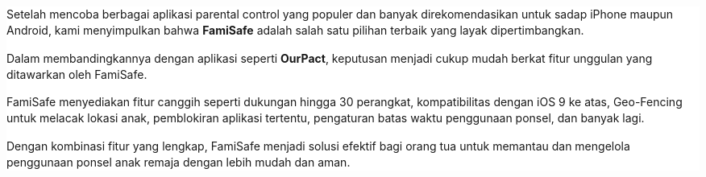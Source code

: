 Setelah mencoba berbagai aplikasi parental control yang populer dan banyak direkomendasikan untuk sadap iPhone maupun Android, kami menyimpulkan bahwa **FamiSafe** adalah salah satu pilihan terbaik yang layak dipertimbangkan.

Dalam membandingkannya dengan aplikasi seperti **OurPact**, keputusan menjadi cukup mudah berkat fitur unggulan yang ditawarkan oleh FamiSafe.

FamiSafe menyediakan fitur canggih seperti dukungan hingga 30 perangkat, kompatibilitas dengan iOS 9 ke atas, Geo-Fencing untuk melacak lokasi anak, pemblokiran aplikasi tertentu, pengaturan batas waktu penggunaan ponsel, dan banyak lagi.

Dengan kombinasi fitur yang lengkap, FamiSafe menjadi solusi efektif bagi orang tua untuk memantau dan mengelola penggunaan ponsel anak remaja dengan lebih mudah dan aman.